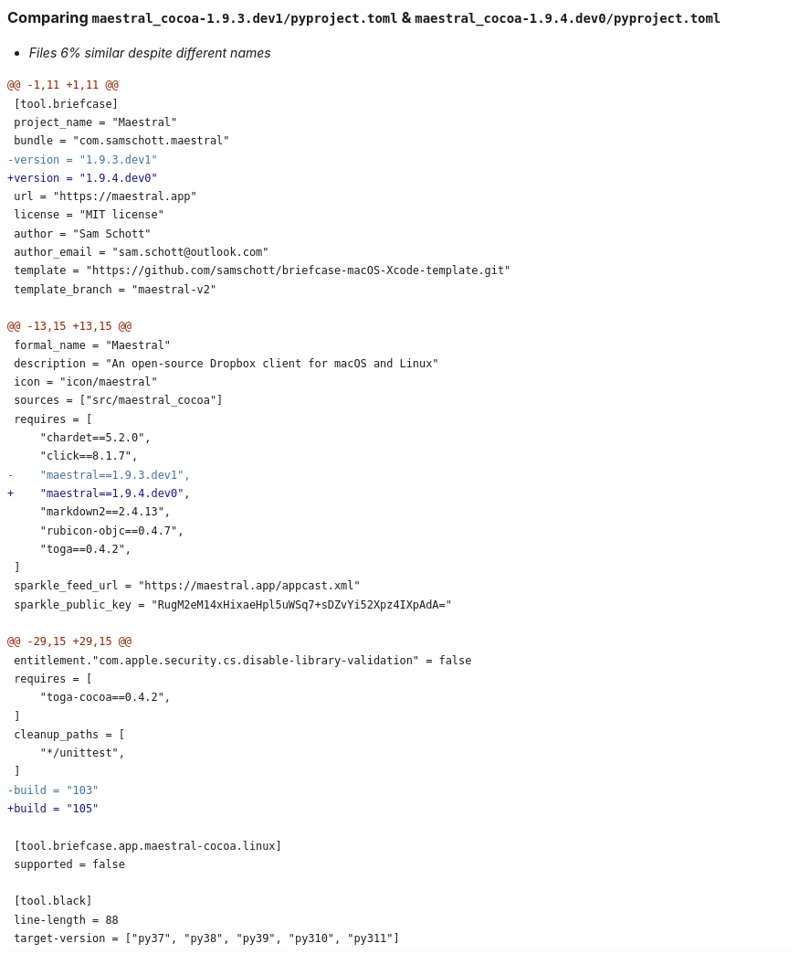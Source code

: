 ### Comparing `maestral_cocoa-1.9.3.dev1/pyproject.toml` & `maestral_cocoa-1.9.4.dev0/pyproject.toml`

 * *Files 6% similar despite different names*

```diff
@@ -1,11 +1,11 @@
 [tool.briefcase]
 project_name = "Maestral"
 bundle = "com.samschott.maestral"
-version = "1.9.3.dev1"
+version = "1.9.4.dev0"
 url = "https://maestral.app"
 license = "MIT license"
 author = "Sam Schott"
 author_email = "sam.schott@outlook.com"
 template = "https://github.com/samschott/briefcase-macOS-Xcode-template.git"
 template_branch = "maestral-v2"
 
@@ -13,15 +13,15 @@
 formal_name = "Maestral"
 description = "An open-source Dropbox client for macOS and Linux"
 icon = "icon/maestral"
 sources = ["src/maestral_cocoa"]
 requires = [
     "chardet==5.2.0",
     "click==8.1.7",
-    "maestral==1.9.3.dev1",
+    "maestral==1.9.4.dev0",
     "markdown2==2.4.13",
     "rubicon-objc==0.4.7",
     "toga==0.4.2",
 ]
 sparkle_feed_url = "https://maestral.app/appcast.xml"
 sparkle_public_key = "RugM2eM14xHixaeHpl5uWSq7+sDZvYi52Xpz4IXpAdA="
 
@@ -29,15 +29,15 @@
 entitlement."com.apple.security.cs.disable-library-validation" = false
 requires = [
     "toga-cocoa==0.4.2",
 ]
 cleanup_paths = [
     "*/unittest",
 ]
-build = "103"
+build = "105"
 
 [tool.briefcase.app.maestral-cocoa.linux]
 supported = false
 
 [tool.black]
 line-length = 88
 target-version = ["py37", "py38", "py39", "py310", "py311"]
```
